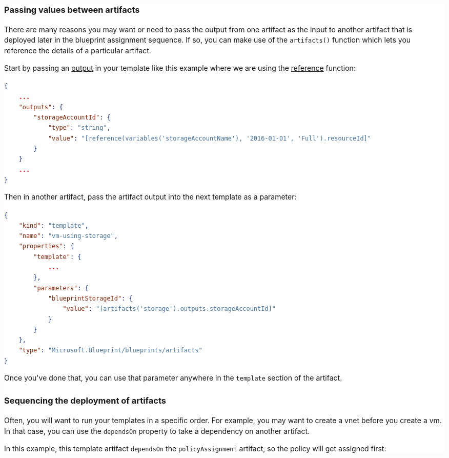 ### Passing values between artifacts
There are many reasons you may want or need to pass the output from one artifact as the input to another artifact that is deployed later in the blueprint assignment sequence. If so, you can make use of the ```artifacts()``` function which lets you reference the details of a particular artifact.

Start by passing an [output](https://docs.microsoft.com/en-us/azure/azure-resource-manager/resource-group-authoring-templates#outputs) in your template like this example where we are using the [reference](https://docs.microsoft.com/en-us/azure/azure-resource-manager/resource-group-template-functions-resource#reference) function:

```json
{
    ...
    "outputs": {
        "storageAccountId": {
            "type": "string",
            "value": "[reference(variables('storageAccountName'), '2016-01-01', 'Full').resourceId]"
        }
    }
    ...
}
```

Then in another artifact, pass the artifact output into the next template as a parameter:

```json
{
    "kind": "template",
    "name": "vm-using-storage",
    "properties": {
        "template": {
            ...
        },
        "parameters": {
            "blueprintStorageId": {
                "value": "[artifacts('storage').outputs.storageAccountId]"
            }
        }
    },
    "type": "Microsoft.Blueprint/blueprints/artifacts"
}
```

Once you've done that, you can use that parameter anywhere in the `template` section of the artifact.


### Sequencing the deployment of artifacts

Often, you will want to run your templates in a specific order. For example, you may want to create a vnet before you create a vm. In that case, you can use the `dependsOn` property to take a dependency on another artifact. 

In this example, this template artifact `dependsOn` the `policyAssignment` artifact, so the policy will get assigned first:
